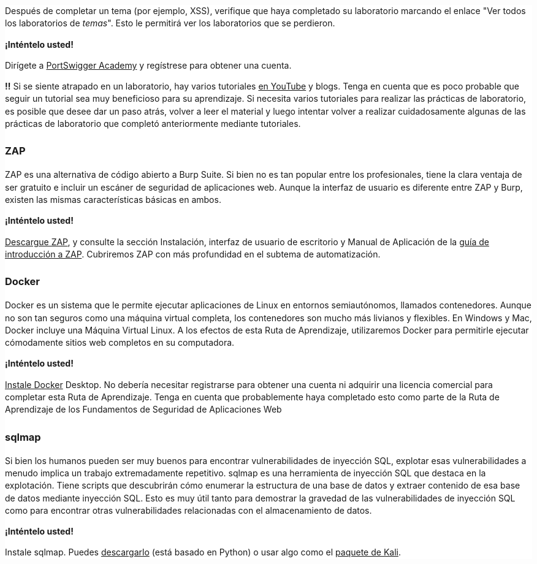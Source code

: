 Después de completar un tema (por ejemplo, XSS), verifique que haya completado su laboratorio marcando el enlace "Ver todos los laboratorios de _temas_". Esto le permitirá ver los laboratorios que se perdieron.

**¡Inténtelo usted!**

Dirígete a [PortSwigger Academy](https://portswigger.net/web-security) y regístrese para obtener una cuenta.

**‼️** Si se siente atrapado en un laboratorio, hay varios tutoriales [en YouTube](https://www.youtube.com/results?search_query=portswigger+lab+walkthrough) y blogs. Tenga en cuenta que es poco probable que seguir un tutorial sea muy beneficioso para su aprendizaje. Si necesita varios tutoriales para realizar las prácticas de laboratorio, es posible que desee dar un paso atrás, volver a leer el material y luego intentar volver a realizar cuidadosamente algunas de las prácticas de laboratorio que completó anteriormente mediante tutoriales.

### ZAP

ZAP es una alternativa de código abierto a Burp Suite. Si bien no es tan popular entre los profesionales, tiene la clara ventaja de ser gratuito e incluir un escáner de seguridad de aplicaciones web. Aunque la interfaz de usuario es diferente entre ZAP y Burp, existen las mismas características básicas en ambos.

**¡Inténtelo usted!**

[Descargue ZAP](https://www.zaproxy.org/download/), y consulte la sección Instalación, interfaz de usuario de escritorio y Manual de Aplicación de la [guía de introducción a ZAP](https://www.zaproxy.org/getting-started/). Cubriremos ZAP con más profundidad en el subtema de automatización.

### Docker

Docker es un sistema que le permite ejecutar aplicaciones de Linux en entornos semiautónomos, llamados contenedores. Aunque no son tan seguros como una máquina virtual completa, los contenedores son mucho más livianos y flexibles. En Windows y Mac, Docker incluye una Máquina Virtual Linux. A los efectos de esta Ruta de Aprendizaje, utilizaremos Docker para permitirle ejecutar cómodamente sitios web completos en su computadora.

**¡Inténtelo usted!**

[Instale Docker](https://docs.docker.com/desktop/) Desktop. No debería necesitar registrarse para obtener una cuenta ni adquirir una licencia comercial para completar esta Ruta de Aprendizaje. Tenga en cuenta que probablemente haya completado esto como parte de la Ruta de Aprendizaje de los Fundamentos de Seguridad de Aplicaciones Web

### sqlmap

Si bien los humanos pueden ser muy buenos para encontrar vulnerabilidades de inyección SQL, explotar esas vulnerabilidades a menudo implica un trabajo extremadamente repetitivo. sqlmap es una herramienta de inyección SQL que destaca en la explotación. Tiene scripts que descubrirán cómo enumerar la estructura de una base de datos y extraer contenido de esa base de datos mediante inyección SQL. Esto es muy útil tanto para demostrar la gravedad de las vulnerabilidades de inyección SQL como para encontrar otras vulnerabilidades relacionadas con el almacenamiento de datos.

**¡Inténtelo usted!**

Instale sqlmap. Puedes [descargarlo](https://sqlmap.org/) (está basado en Python) o usar algo como el [paquete de Kali](https://www.kali.org/tools/sqlmap/).
